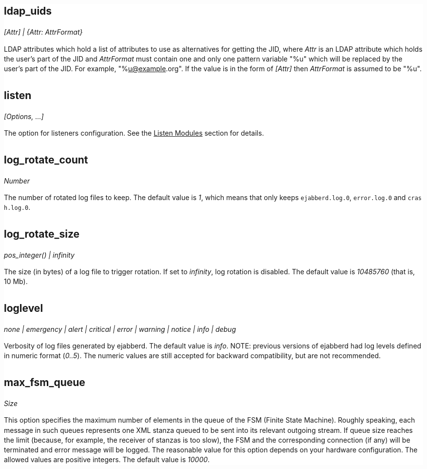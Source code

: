 ## ldap\_uids

*\[Attr\] | {Attr: AttrFormat}*  

LDAP attributes which hold a list of attributes to use as alternatives
for getting the JID, where *Attr* is an LDAP attribute which holds the
user’s part of the JID and *AttrFormat* must contain one and only one
pattern variable "%u" which will be replaced by the user’s part of the
JID. For example, "%<u@example>.org". If the value is in the form of
*\[Attr\]* then *AttrFormat* is assumed to be "%u".

## listen

*\[Options, ...\]*  

The option for listeners configuration. See the [Listen
Modules](/archive/21_12/listen/) section for details.

## log\_rotate\_count

*Number*  

The number of rotated log files to keep. The default value is *1*, which
means that only keeps `ejabberd.log.0`, `error.log.0` and `crash.log.0`.

## log\_rotate\_size

*pos\_integer() | infinity*  

The size (in bytes) of a log file to trigger rotation. If set to
*infinity*, log rotation is disabled. The default value is *10485760*
(that is, 10 Mb).

## loglevel

*none | emergency | alert | critical | error | warning | notice | info | debug*  

Verbosity of log files generated by ejabberd. The default value is
*info*. NOTE: previous versions of ejabberd had log levels defined in
numeric format (*0..5*). The numeric values are still accepted for
backward compatibility, but are not recommended.

## max\_fsm\_queue

*Size*  

This option specifies the maximum number of elements in the queue of the
FSM (Finite State Machine). Roughly speaking, each message in such
queues represents one XML stanza queued to be sent into its relevant
outgoing stream. If queue size reaches the limit (because, for example,
the receiver of stanzas is too slow), the FSM and the corresponding
connection (if any) will be terminated and error message will be logged.
The reasonable value for this option depends on your hardware
configuration. The allowed values are positive integers. The default
value is *10000*.
